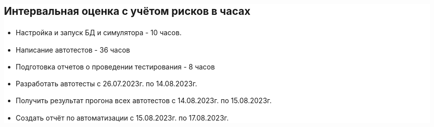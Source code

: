 ## Интервальная оценка с учётом рисков в часах
* Настройка и запуск БД и симулятора - 10 часов.
* Написание автотестов - 36 часов
* Подготовка отчетов о проведении тестирования - 8 часов

* Разработать автотесты с 26.07.2023г. по 14.08.2023г.

* Получить результат прогона всех автотестов с 14.08.2023г. по 15.08.2023г.

* Создать отчёт по автоматизации с 15.08.2023г. по 17.08.2023г.